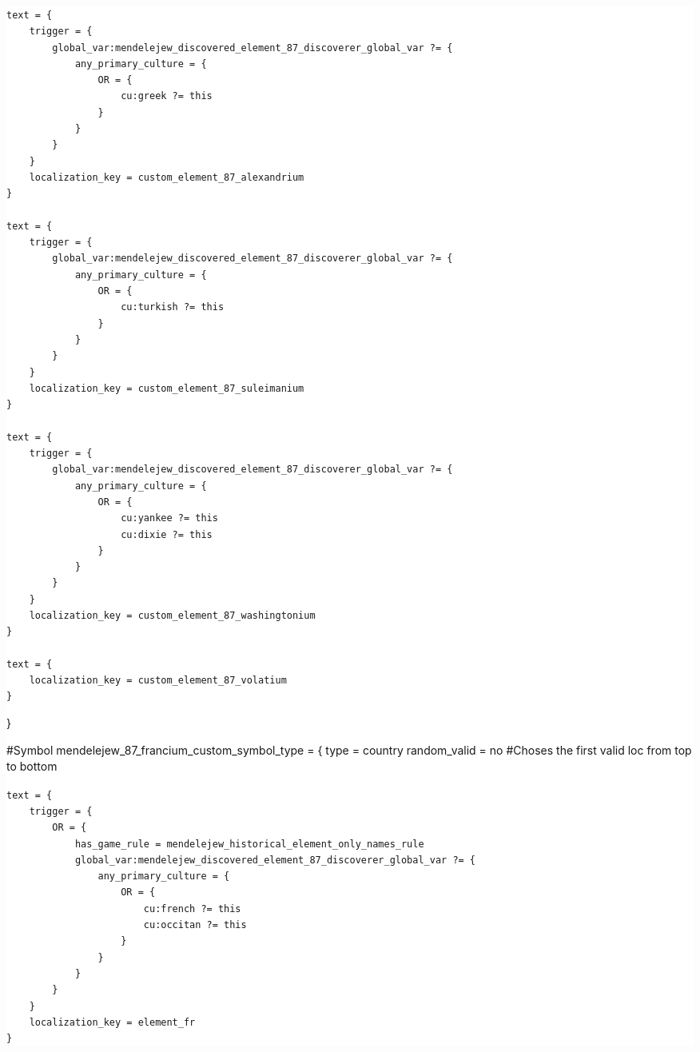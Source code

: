 	text = {
		trigger = {
			global_var:mendelejew_discovered_element_87_discoverer_global_var ?= {
				any_primary_culture = {
					OR = {
						cu:greek ?= this
					}
				}
			}
		}
		localization_key = custom_element_87_alexandrium
	}

	text = {
		trigger = {
			global_var:mendelejew_discovered_element_87_discoverer_global_var ?= {
				any_primary_culture = {
					OR = {
						cu:turkish ?= this
					}
				}
			}
		}
		localization_key = custom_element_87_suleimanium
	}

	text = {
		trigger = {
			global_var:mendelejew_discovered_element_87_discoverer_global_var ?= {
				any_primary_culture = {
					OR = {
						cu:yankee ?= this
						cu:dixie ?= this
					}
				}
			}
		}
		localization_key = custom_element_87_washingtonium
	}

	text = {
		localization_key = custom_element_87_volatium
	}
}

#Symbol
mendelejew_87_francium_custom_symbol_type = {
	type = country
	random_valid = no #Choses the first valid loc from top to bottom

	text = {
		trigger = {
			OR = {
				has_game_rule = mendelejew_historical_element_only_names_rule
				global_var:mendelejew_discovered_element_87_discoverer_global_var ?= {
					any_primary_culture = {
						OR = {
							cu:french ?= this
							cu:occitan ?= this
						}
					}
				}
			}
		}
		localization_key = element_fr
	}